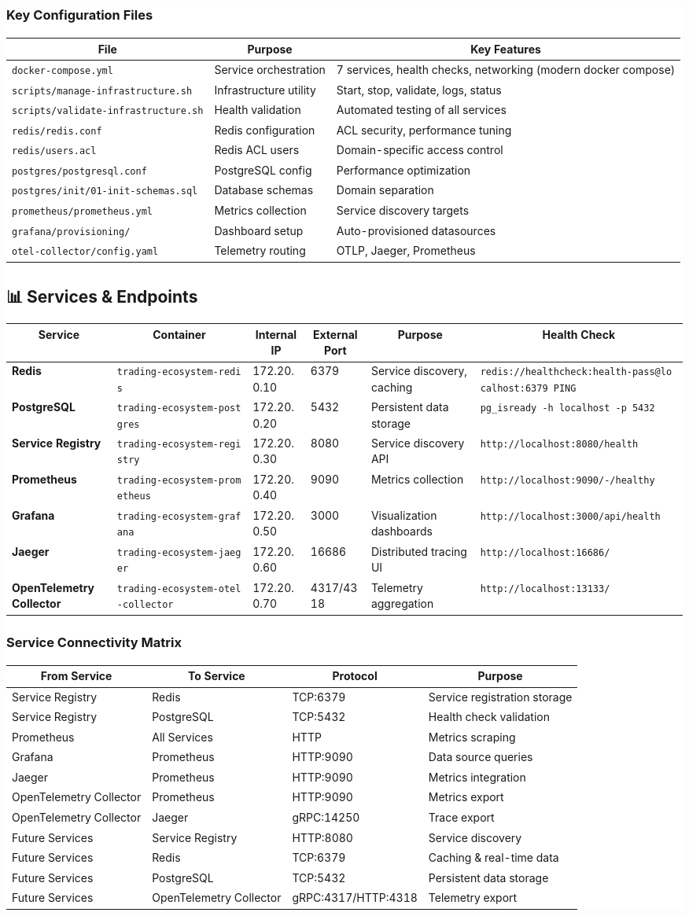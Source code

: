 ### Key Configuration Files

| File | Purpose | Key Features |
|------|---------|--------------|
| `docker-compose.yml` | Service orchestration | 7 services, health checks, networking (modern docker compose) |
| `scripts/manage-infrastructure.sh` | Infrastructure utility | Start, stop, validate, logs, status |
| `scripts/validate-infrastructure.sh` | Health validation | Automated testing of all services |
| `redis/redis.conf` | Redis configuration | ACL security, performance tuning |
| `redis/users.acl` | Redis ACL users | Domain-specific access control |
| `postgres/postgresql.conf` | PostgreSQL config | Performance optimization |
| `postgres/init/01-init-schemas.sql` | Database schemas | Domain separation |
| `prometheus/prometheus.yml` | Metrics collection | Service discovery targets |
| `grafana/provisioning/` | Dashboard setup | Auto-provisioned datasources |
| `otel-collector/config.yaml` | Telemetry routing | OTLP, Jaeger, Prometheus |

## 📊 Services & Endpoints

| Service | Container | Internal IP | External Port | Purpose | Health Check |
|---------|-----------|-------------|---------------|---------|--------------|
| **Redis** | `trading-ecosystem-redis` | 172.20.0.10 | 6379 | Service discovery, caching | `redis://healthcheck:health-pass@localhost:6379 PING` |
| **PostgreSQL** | `trading-ecosystem-postgres` | 172.20.0.20 | 5432 | Persistent data storage | `pg_isready -h localhost -p 5432` |
| **Service Registry** | `trading-ecosystem-registry` | 172.20.0.30 | 8080 | Service discovery API | `http://localhost:8080/health` |
| **Prometheus** | `trading-ecosystem-prometheus` | 172.20.0.40 | 9090 | Metrics collection | `http://localhost:9090/-/healthy` |
| **Grafana** | `trading-ecosystem-grafana` | 172.20.0.50 | 3000 | Visualization dashboards | `http://localhost:3000/api/health` |
| **Jaeger** | `trading-ecosystem-jaeger` | 172.20.0.60 | 16686 | Distributed tracing UI | `http://localhost:16686/` |
| **OpenTelemetry Collector** | `trading-ecosystem-otel-collector` | 172.20.0.70 | 4317/4318 | Telemetry aggregation | `http://localhost:13133/` |

### Service Connectivity Matrix

| From Service | To Service | Protocol | Purpose |
|--------------|------------|----------|---------|
| Service Registry | Redis | TCP:6379 | Service registration storage |
| Service Registry | PostgreSQL | TCP:5432 | Health check validation |
| Prometheus | All Services | HTTP | Metrics scraping |
| Grafana | Prometheus | HTTP:9090 | Data source queries |
| Jaeger | Prometheus | HTTP:9090 | Metrics integration |
| OpenTelemetry Collector | Prometheus | HTTP:9090 | Metrics export |
| OpenTelemetry Collector | Jaeger | gRPC:14250 | Trace export |
| Future Services | Service Registry | HTTP:8080 | Service discovery |
| Future Services | Redis | TCP:6379 | Caching & real-time data |
| Future Services | PostgreSQL | TCP:5432 | Persistent data storage |
| Future Services | OpenTelemetry Collector | gRPC:4317/HTTP:4318 | Telemetry export |
